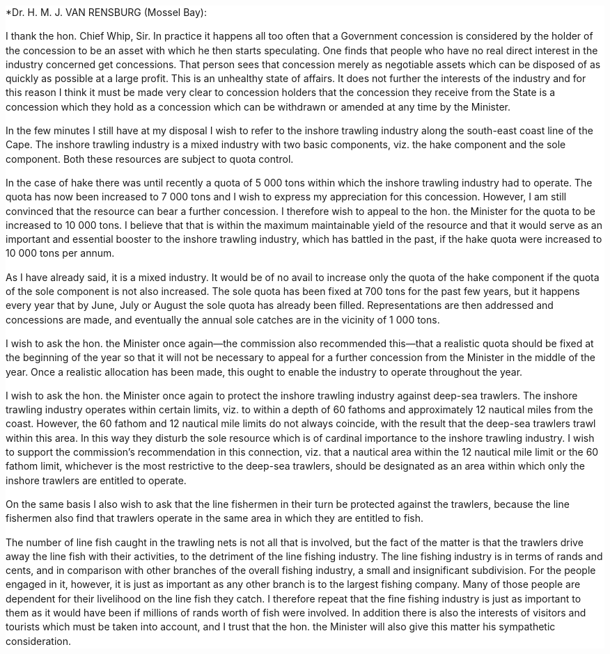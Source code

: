 <speech by="#van_rensburg">

<from>*Dr. <person refersTo="hansard_za">H. M. J. VAN RENSBURG</person> (Mossel Bay):</from>

<p>I thank the hon. Chief Whip, Sir. In practice it happens all too often that a Government concession is considered by the holder of the concession to be an asset with which he then starts speculating. One finds that people who have no real direct interest in the industry concerned get concessions. That person sees that concession merely as negotiable assets which can be disposed of as quickly as possible at a large profit. This is an unhealthy state of affairs. It does not further the interests of the industry and for this reason I think it must be made very clear to concession holders that the concession they receive from the State is a concession which they hold as a concession which can be withdrawn or amended at any time by the Minister.</p>

<p>In the few minutes I still have at my disposal I wish to refer to the inshore trawling industry along the south-east coast line of the Cape. The inshore trawling industry is a mixed industry with two basic components, viz. the hake component and the sole component. Both these resources are subject to quota control.</p>

<p>In the case of hake there was until recently a quota of 5 000 tons within which the inshore trawling industry had to operate. The quota has now been increased to 7 000 tons and I wish to express my appreciation for this concession. However, I am still convinced that the resource can bear a further concession. I therefore wish to appeal to the hon. the Minister for the quota to be increased to 10 000 tons. I believe that that is within the maximum maintainable yield of the resource and that it would serve as an important and essential booster to the inshore trawling industry, which has battled in the past, if the hake quota were increased to 10 000 tons per annum.</p>

<p>As I have already said, it is a mixed industry. It would be of no avail to increase only the quota of the hake component if the quota of the sole component is not also increased. The sole quota has been fixed at 700 tons for the past few years, but it happens every year that by June, July or August the sole quota has already been filled. Representations are then addressed and concessions are made, and eventually the annual sole catches are in the vicinity of 1 000 tons.</p>

<p>I wish to ask the hon. the Minister once again&#x2014;the commission also recommended this&#x2014;that a realistic quota should be fixed at the beginning of the year so that it will not be necessary to appeal for a further concession from the Minister in the middle of the year. Once a realistic allocation has been made, this ought to enable the industry to operate throughout the year.</p>

<p>I wish to ask the hon. the Minister once again to protect the inshore trawling industry against deep-sea trawlers. The inshore trawling industry operates within certain limits, viz. to within a depth of 60 fathoms and approximately 12 nautical miles from the coast. However, the 60 fathom and 12 nautical mile limits do not always coincide, with the result that the deep-sea trawlers trawl within this area. In this way they disturb the sole resource which is of cardinal importance to the inshore trawling industry. I wish to support the commission&#x2019;s recommendation in this connection, viz. that a nautical area within the 12 nautical mile limit or the 60 fathom limit, whichever is the most restrictive to the deep-sea trawlers, should be designated as an area within which only the inshore trawlers are entitled to operate.</p>

<p><span class="col_3839-3840" refersTo="page_0438"/>On the same basis I also wish to ask that the line fishermen in their turn be protected against the trawlers, because the line fishermen also find that trawlers operate in the same area in which they are entitled to fish.</p>

<p>The number of line fish caught in the trawling nets is not all that is involved, but the fact of the matter is that the trawlers drive away the line fish with their activities, to the detriment of the line fishing industry. The line fishing industry is in terms of rands and cents, and in comparison with other branches of the overall fishing industry, a small and insignificant subdivision. For the people engaged in it, however, it is just as important as any other branch is to the largest fishing company. Many of those people are dependent for their livelihood on the line fish they catch. I therefore repeat that the fine fishing industry is just as important to them as it would have been if millions of rands worth of fish were involved. In addition there is also the interests of visitors and tourists which must be taken into account, and I trust that the hon. the Minister will also give this matter his sympathetic consideration.</p>
